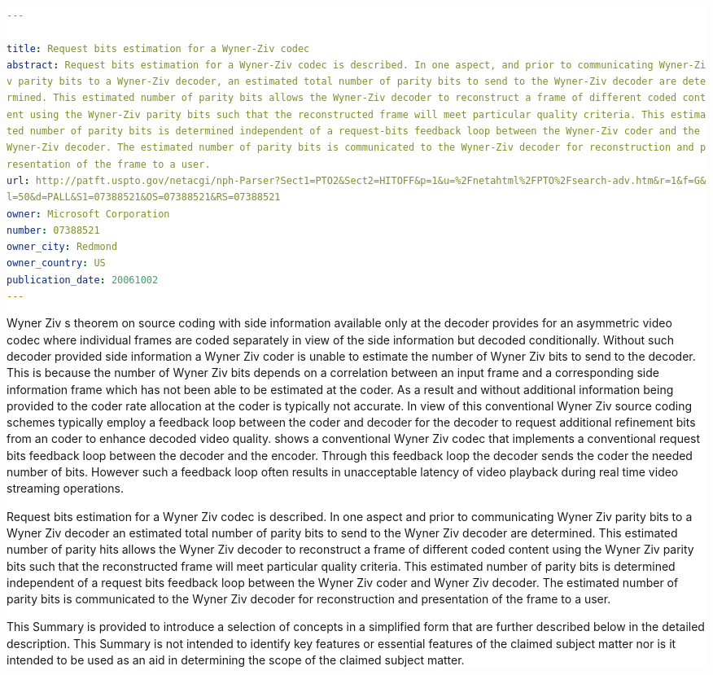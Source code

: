 ```yaml
---

title: Request bits estimation for a Wyner-Ziv codec
abstract: Request bits estimation for a Wyner-Ziv codec is described. In one aspect, and prior to communicating Wyner-Ziv parity bits to a Wyner-Ziv decoder, an estimated total number of parity bits to send to the Wyner-Ziv decoder are determined. This estimated number of parity bits allows the Wyner-Ziv decoder to reconstruct a frame of different coded content using the Wyner-Ziv parity bits such that the reconstructed frame will meet particular quality criteria. This estimated number of parity bits is determined independent of a request-bits feedback loop between the Wyner-Ziv coder and the Wyner-Ziv decoder. The estimated number of parity bits is communicated to the Wyner-Ziv decoder for reconstruction and presentation of the frame to a user.
url: http://patft.uspto.gov/netacgi/nph-Parser?Sect1=PTO2&Sect2=HITOFF&p=1&u=%2Fnetahtml%2FPTO%2Fsearch-adv.htm&r=1&f=G&l=50&d=PALL&S1=07388521&OS=07388521&RS=07388521
owner: Microsoft Corporation
number: 07388521
owner_city: Redmond
owner_country: US
publication_date: 20061002
---
```

Wyner Ziv s theorem on source coding with side information available only at the decoder provides for an asymmetric video codec where individual frames are coded separately in view of the side information but decoded conditionally. Without such decoder provided side information a Wyner Ziv coder is unable to estimate the number of Wyner Ziv bits to send to the decoder. This is because the number of Wyner Ziv bits depends on a correlation between an input frame and a corresponding side information frame which has not been able to be estimated at the coder. As a result and without additional information being provided to the coder rate allocation at the coder is typically not accurate. In view of this conventional Wyner Ziv source coding schemes typically employ a feedback loop between the coder and decoder for the decoder to request additional refinement bits from an coder to enhance decoded video quality. shows a conventional Wyner Ziv codec that implements a conventional request bits feedback loop between the decoder and the encoder. Through this feedback loop the decoder sends the coder the needed number of bits. However such a feedback loop often results in unacceptable latency of video playback during real time video streaming operations.

Request bits estimation for a Wyner Ziv codec is described. In one aspect and prior to communicating Wyner Ziv parity bits to a Wyner Ziv decoder an estimated total number of parity bits to send to the Wyner Ziv decoder are determined. This estimated number of parity hits allows the Wyner Ziv decoder to reconstruct a frame of different coded content using the Wyner Ziv parity bits such that the reconstructed frame will meet particular quality criteria. This estimated number of parity bits is determined independent of a request bits feedback loop between the Wyner Ziv coder and Wyner Ziv decoder. The estimated number of parity bits is communicated to the Wyner Ziv decoder for reconstruction and presentation of the frame to a user.

This Summary is provided to introduce a selection of concepts in a simplified form that are further described below in the detailed description. This Summary is not intended to identify key features or essential features of the claimed subject matter nor is it intended to be used as an aid in determining the scope of the claimed subject matter.
